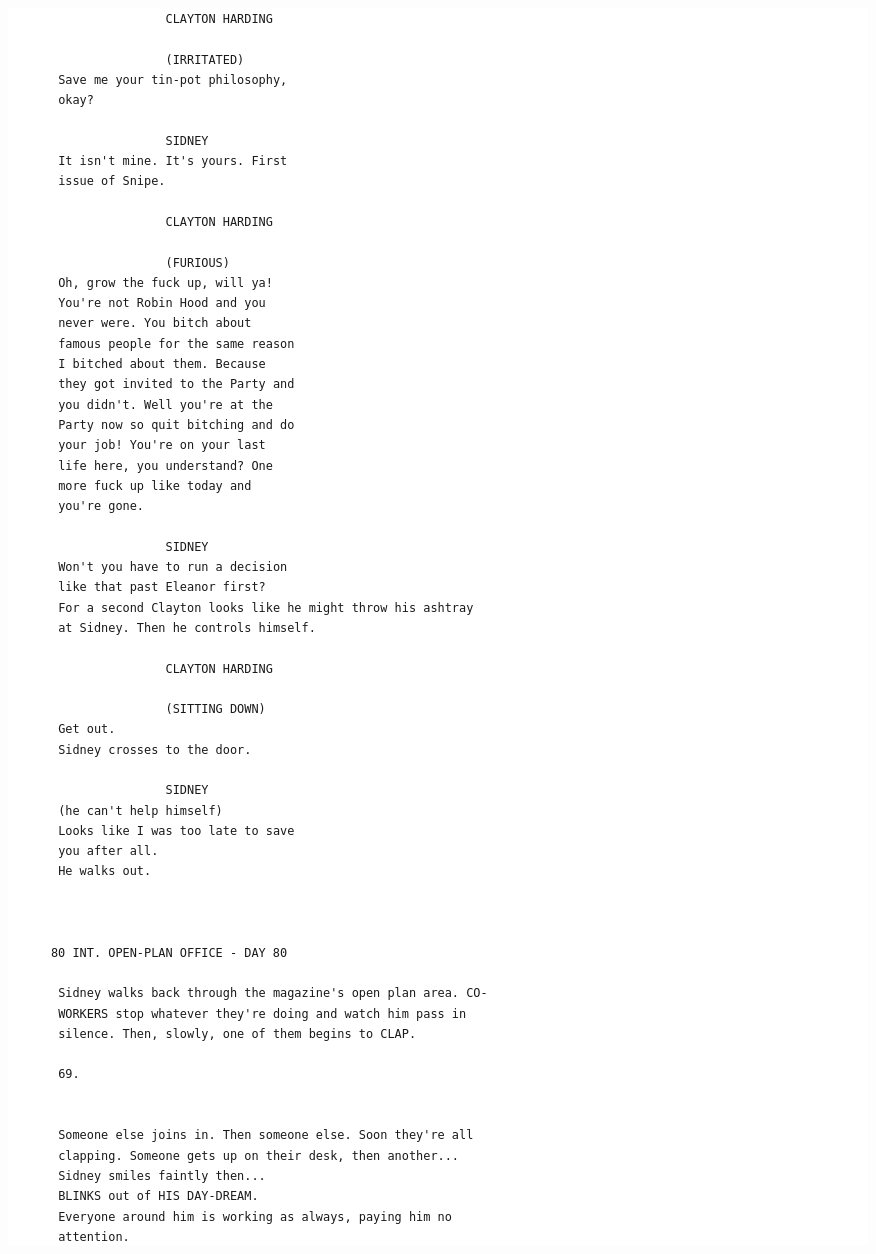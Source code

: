                           CLAYTON HARDING

                          (IRRITATED)
           Save me your tin-pot philosophy,
           okay?

                          SIDNEY
           It isn't mine. It's yours. First
           issue of Snipe.

                          CLAYTON HARDING

                          (FURIOUS)
           Oh, grow the fuck up, will ya!
           You're not Robin Hood and you
           never were. You bitch about
           famous people for the same reason
           I bitched about them. Because
           they got invited to the Party and
           you didn't. Well you're at the
           Party now so quit bitching and do
           your job! You're on your last
           life here, you understand? One
           more fuck up like today and
           you're gone.

                          SIDNEY
           Won't you have to run a decision
           like that past Eleanor first?
           For a second Clayton looks like he might throw his ashtray
           at Sidney. Then he controls himself.

                          CLAYTON HARDING

                          (SITTING DOWN)
           Get out.
           Sidney crosses to the door.

                          SIDNEY
           (he can't help himself)
           Looks like I was too late to save
           you after all.
           He walks out.

                         

          80 INT. OPEN-PLAN OFFICE - DAY 80

           Sidney walks back through the magazine's open plan area. CO-
           WORKERS stop whatever they're doing and watch him pass in
           silence. Then, slowly, one of them begins to CLAP.

           69.

                         
           Someone else joins in. Then someone else. Soon they're all
           clapping. Someone gets up on their desk, then another...
           Sidney smiles faintly then...
           BLINKS out of HIS DAY-DREAM.
           Everyone around him is working as always, paying him no
           attention.
